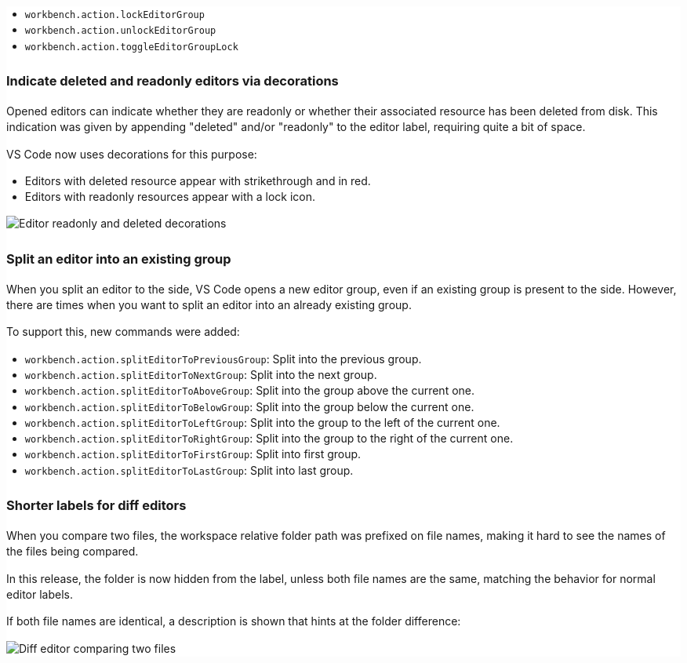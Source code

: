 -   `workbench.action.lockEditorGroup`
-   `workbench.action.unlockEditorGroup`
-   `workbench.action.toggleEditorGroupLock`

### Indicate deleted and readonly editors via decorations

Opened editors can indicate whether they are readonly or whether their
associated resource has been deleted from disk. This indication was given by
appending "deleted" and/or "readonly" to the editor label, requiring quite a bit
of space.

VS Code now uses decorations for this purpose:

-   Editors with deleted resource appear with strikethrough and in red.
-   Editors with readonly resources appear with a lock icon.

![Editor readonly and deleted decorations](images/1_61/editor-readonly-deleted.png)

### Split an editor into an existing group

When you split an editor to the side, VS Code opens a new editor group, even if
an existing group is present to the side. However, there are times when you want
to split an editor into an already existing group.

<video src="images/1_61/split-into-group.mp4" autoplay loop controls muted title="Split into existing group"></video>

To support this, new commands were added:

-   `workbench.action.splitEditorToPreviousGroup`: Split into the previous
    group.
-   `workbench.action.splitEditorToNextGroup`: Split into the next group.
-   `workbench.action.splitEditorToAboveGroup`: Split into the group above the
    current one.
-   `workbench.action.splitEditorToBelowGroup`: Split into the group below the
    current one.
-   `workbench.action.splitEditorToLeftGroup`: Split into the group to the left
    of the current one.
-   `workbench.action.splitEditorToRightGroup`: Split into the group to the
    right of the current one.
-   `workbench.action.splitEditorToFirstGroup`: Split into first group.
-   `workbench.action.splitEditorToLastGroup`: Split into last group.

### Shorter labels for diff editors

When you compare two files, the workspace relative folder path was prefixed on
file names, making it hard to see the names of the files being compared.

In this release, the folder is now hidden from the label, unless both file names
are the same, matching the behavior for normal editor labels.

If both file names are identical, a description is shown that hints at the
folder difference:

![Diff editor comparing two files](images/1_61/diff-editor.png)

